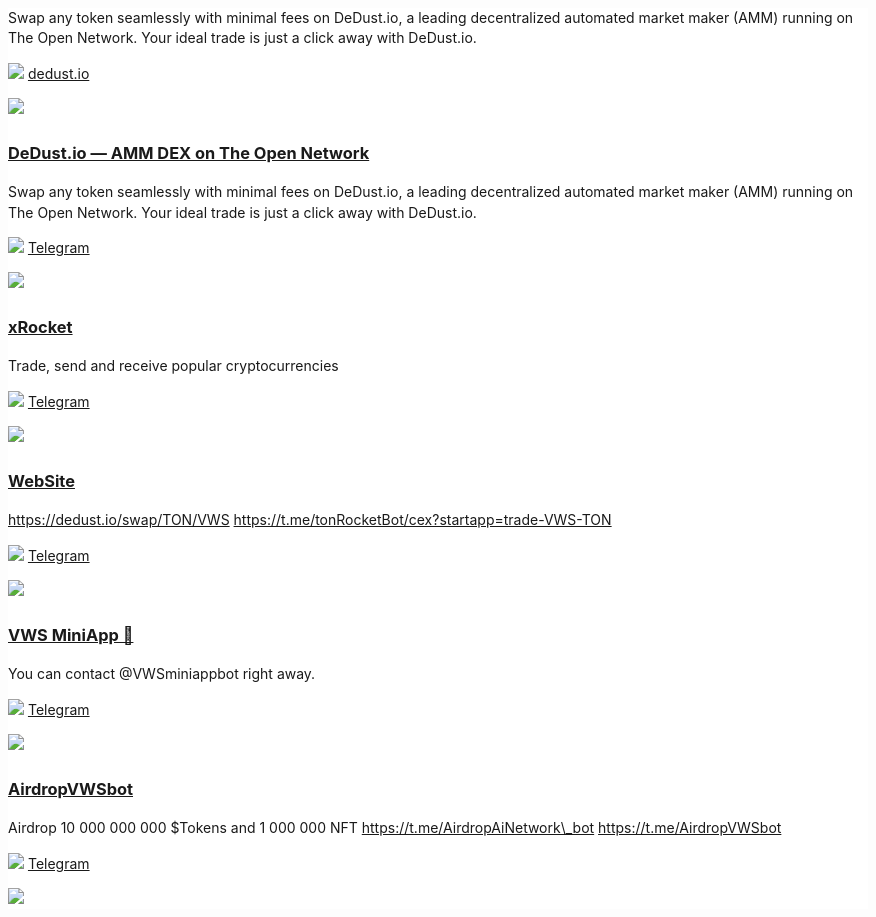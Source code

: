 Swap any token seamlessly with minimal fees on DeDust.io, a leading decentralized automated market maker (AMM) running on The Open Network. Your ideal trade is just a click away with DeDust.io.

![](https://tonresear.ch/uploads/default/original/1X/4e0ead2e015b660804a5fa1ce511f1088caa25eb.png) [dedust.io](https://dedust.io/pools/TON/MVP)

![](https://tonresear.ch/uploads/default/optimized/1X/14133c0148f340feeb1631961994452e0938809a_2_690x362.jpeg)

### [DeDust.io — AMM DEX on The Open Network](https://dedust.io/pools/TON/MVP)

Swap any token seamlessly with minimal fees on DeDust.io, a leading decentralized automated market maker (AMM) running on The Open Network. Your ideal trade is just a click away with DeDust.io.

![](https://telegram.org/img/website_icon.svg?4) [Telegram](https://t.me/tonRocketBot/cex?startapp=trade-VWS-TON)

![](https://tonresear.ch/uploads/default/original/2X/e/e8be602ef4d79b31050a8eed7b33536156ca9620.jpeg)

### [xRocket](https://t.me/tonRocketBot/cex?startapp=trade-VWS-TON)

Trade, send and receive popular cryptocurrencies

![](https://telegram.org/img/website_icon.svg?4) [Telegram](https://t.me/Web3VWS_Bot)

![](https://tonresear.ch/uploads/default/original/2X/f/f689052daa5e1ff13ab28716c375645edd372f44.jpeg)

### [WebSite](https://t.me/Web3VWS_Bot)

https://dedust.io/swap/TON/VWS https://t.me/tonRocketBot/cex?startapp=trade-VWS-TON

![](https://telegram.org/img/website_icon.svg?4) [Telegram](https://t.me/VWSminiappbot/vwsapp)

![](https://tonresear.ch/uploads/default/original/2X/7/75b4806a37e4ca3d77058f4645349895ab85200d.png)

### [VWS MiniApp 🚀](https://t.me/VWSminiappbot/vwsapp)

You can contact @VWSminiappbot right away.

![](https://telegram.org/img/website_icon.svg?4) [Telegram](https://t.me/AirdropVWSbot)

![](https://tonresear.ch/uploads/default/original/2X/3/3363378793e1d4d9f786d91296a116790b59595d.jpeg)

### [AirdropVWSbot](https://t.me/AirdropVWSbot)

Airdrop 10 000 000 000 $Tokens and 1 000 000 NFT https://t.me/AirdropAiNetwork\_bot https://t.me/AirdropVWSbot

![](https://telegram.org/img/website_icon.svg?4) [Telegram](https://t.me/MiningChatbot)

![](https://tonresear.ch/uploads/default/original/2X/f/f9247e8a752d2a600455727622ffae3f5204b245.jpeg)
